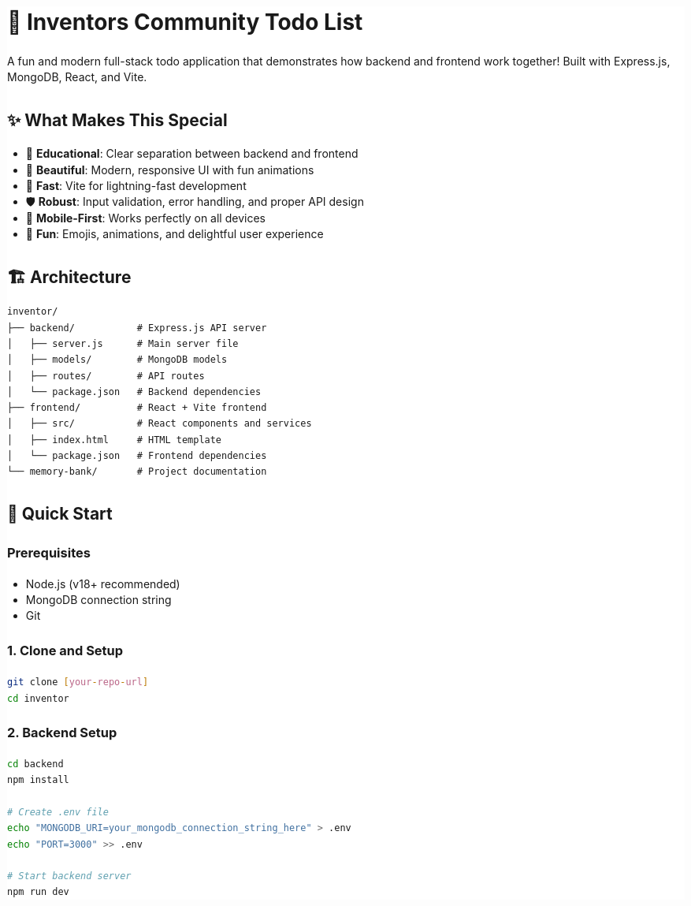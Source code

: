 # 🚀 Inventors Community Todo List

A fun and modern full-stack todo application that demonstrates how backend and frontend work together! Built with Express.js, MongoDB, React, and Vite.

## ✨ What Makes This Special

- 🎯 **Educational**: Clear separation between backend and frontend
- 🎨 **Beautiful**: Modern, responsive UI with fun animations
- 🚀 **Fast**: Vite for lightning-fast development
- 🛡️ **Robust**: Input validation, error handling, and proper API design
- 📱 **Mobile-First**: Works perfectly on all devices
- 🎉 **Fun**: Emojis, animations, and delightful user experience

## 🏗️ Architecture

```
inventor/
├── backend/           # Express.js API server
│   ├── server.js      # Main server file
│   ├── models/        # MongoDB models
│   ├── routes/        # API routes
│   └── package.json   # Backend dependencies
├── frontend/          # React + Vite frontend
│   ├── src/           # React components and services
│   ├── index.html     # HTML template
│   └── package.json   # Frontend dependencies
└── memory-bank/       # Project documentation
```

## 🚀 Quick Start

### Prerequisites
- Node.js (v18+ recommended)
- MongoDB connection string
- Git

### 1. Clone and Setup
```bash
git clone [your-repo-url]
cd inventor
```

### 2. Backend Setup
```bash
cd backend
npm install

# Create .env file
echo "MONGODB_URI=your_mongodb_connection_string_here" > .env
echo "PORT=3000" >> .env

# Start backend server
npm run dev
```
